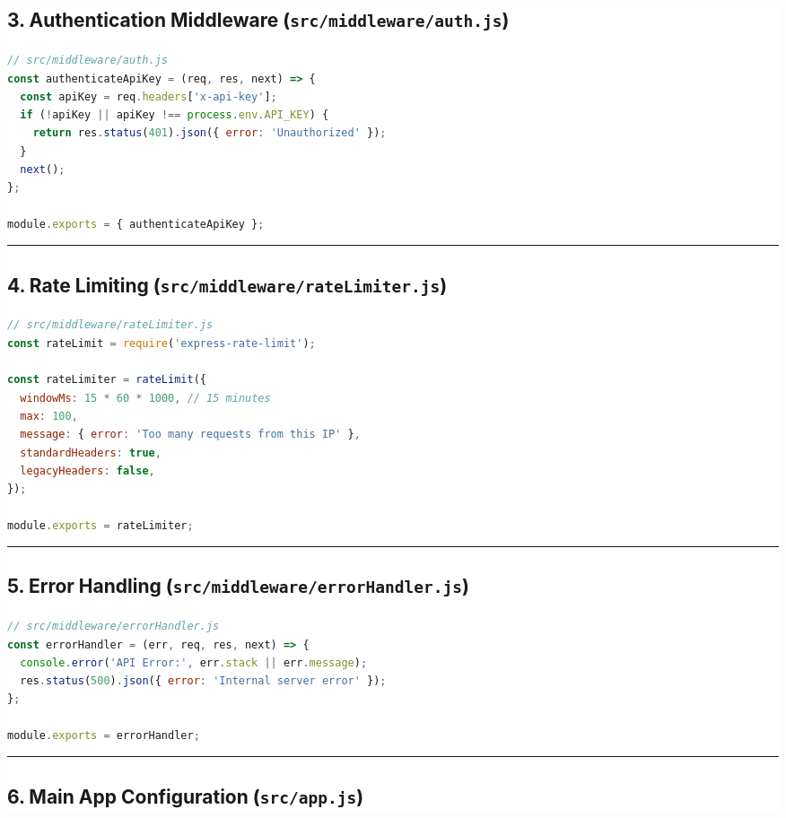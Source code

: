 
## 3. Authentication Middleware (`src/middleware/auth.js`)

```js
// src/middleware/auth.js
const authenticateApiKey = (req, res, next) => {
  const apiKey = req.headers['x-api-key'];
  if (!apiKey || apiKey !== process.env.API_KEY) {
    return res.status(401).json({ error: 'Unauthorized' });
  }
  next();
};

module.exports = { authenticateApiKey };
```

---

## 4. Rate Limiting (`src/middleware/rateLimiter.js`)

```js
// src/middleware/rateLimiter.js
const rateLimit = require('express-rate-limit');

const rateLimiter = rateLimit({
  windowMs: 15 * 60 * 1000, // 15 minutes
  max: 100,
  message: { error: 'Too many requests from this IP' },
  standardHeaders: true,
  legacyHeaders: false,
});

module.exports = rateLimiter;
```

---

## 5. Error Handling (`src/middleware/errorHandler.js`)

```js
// src/middleware/errorHandler.js
const errorHandler = (err, req, res, next) => {
  console.error('API Error:', err.stack || err.message);
  res.status(500).json({ error: 'Internal server error' });
};

module.exports = errorHandler;
```

---

## 6. Main App Configuration (`src/app.js`)

